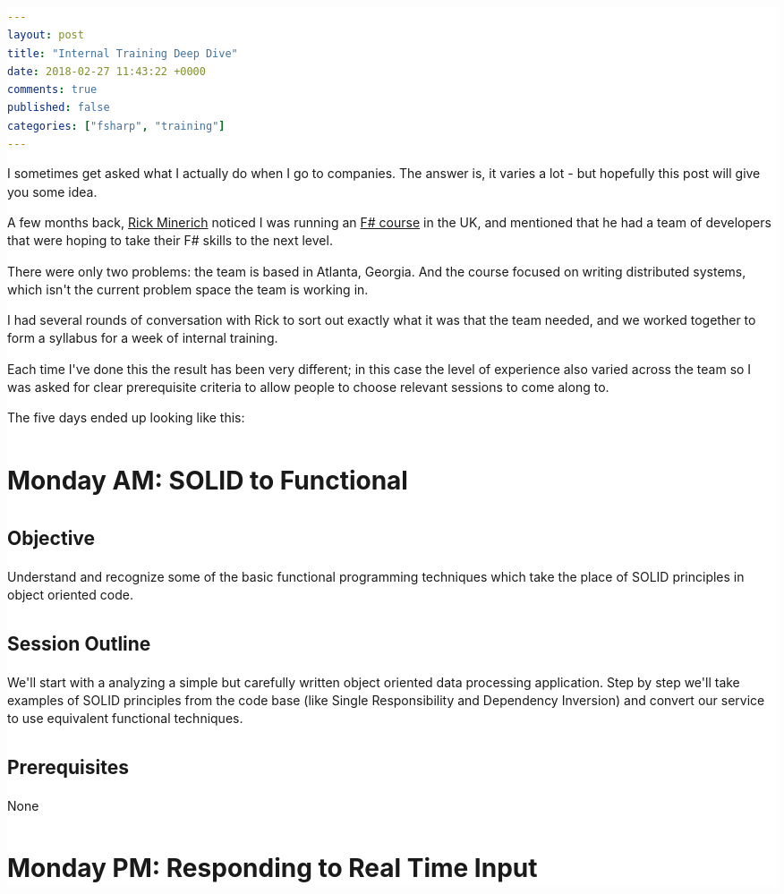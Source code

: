 ```yaml
---
layout: post
title: "Internal Training Deep Dive"
date: 2018-02-27 11:43:22 +0000
comments: true
published: false
categories: ["fsharp", "training"]
---
```

I sometimes get asked what I actually do when I go to companies. The answer is, it varies a lot - but hopefully this post will give you some idea.

A few months back, [Rick Minerich](https://twitter.com/rickasaurus) noticed I was running an [F# course](https://blog.mavnn.co.uk/building-solid-systems-in-f-number/) in the UK, and mentioned that he had a team of developers that were hoping to take their F# skills to the next level.

There were only two problems: the team is based in Atlanta, Georgia. And the course focused on writing distributed systems, which isn't the current problem space the team is working in.

I had several rounds of conversation with Rick to sort out exactly what it was that the team needed, and we worked together to form a syllabus for a week of internal training. 

Each time I've done this the result has been very different; in this case the level of experience also varied across the team so I was asked for clear prerequisite criteria to allow people to choose relevant sessions to come along to.

The five days ended up looking like this:



Monday AM: SOLID to Functional
==============================

Objective
---------

Understand and recognize some of the basic functional programming
techniques which take the place of SOLID principles in object oriented
code.

Session Outline
---------------

We'll start with a analyzing a simple but carefully written object
oriented data processing application. Step by step we'll take examples
of SOLID principles from the code base (like Single Responsibility and
Dependency Inversion) and convert our service to use equivalent
functional techniques.

Prerequisites
-------------

None

Monday PM: Responding to Real Time Input
========================================
